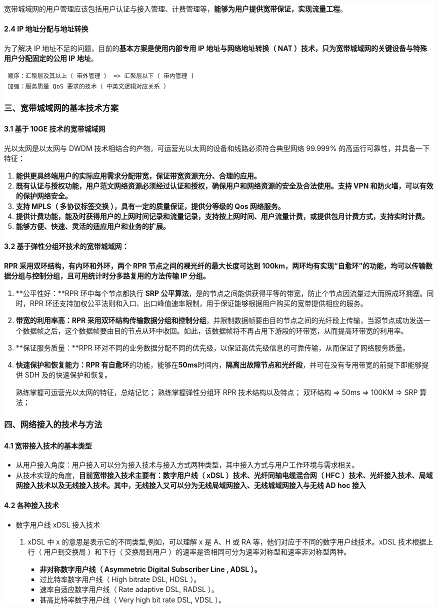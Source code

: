 宽带城域网的用户管理应该包括用户认证与接入管理、计费管理等，**能够为用户提供宽带保证，实现流量工程**。

#### 2.4 IP 地址分配与地址转换

为了解决 IP 地址不足的问题，目前的**基本方案是使用内部专用 IP 地址与网络地址转换（ NAT ）技术，只为宽带城域网的关键设备与特殊用户分配固定的公用 IP 地址**。

     顺序：汇聚层及其以上（ 带外管理 ） => 汇聚层以下（ 带内管理 )
     加强：服务质量 QoS 要求的技术（ 中英文逻辑对应关系 ）

### 三、宽带城域网的基本技术方案

#### 3.1 基于 10GE 技术的宽带城域网

光以太网是以太网与 DWDM 技术相结合的产物，可运营光以太网的设备和线路必须符合典型网络 99.999% 的高运行可靠性，并具备一下特征：

   1. **能供更具终端用户的实际应用需求分配带宽，保证带宽资源充分、合理的应用。**
   2. **既有认证与授权功能，用户范文网络资源必须经过认证和授权，确保用户和网络资源的安全及合法使用。支持 VPN 和防火墙，可以有效的保护网络安全。**
   3. **支持 MPLS（ 多协议标签交换 ），具有一定的质量保证，提供分等级的 Qos 网络服务。**
   4. **提供计费功能，能及时获得用户的上网时间记录和流量记录，支持按上网时间、用户流量计费，或提供包月计费方式，支持实时计费。**
   5. **能够方便、快速、灵活的适应用户和业务的扩展。**

#### 3.2 基于弹性分组环技术的宽带城域网：

**RPR 采用双环结构，有内环和外环，两个 RPR 节点之间的裸光纤的最大长度可达到 100km，两环均有实现“自愈环”的功能，均可以传输数据分组与控制分组，且可用统计时分多路复用的方法传输 IP 分组。**

1. **公平性好：**RPR 环中每个节点都执行 **SRP 公平算法**，是的节点之间能供获得平等的带宽，防止个节点因流量过大而照成环拥塞。同时，RPR 环还支持加权公平法则和入口、出口峰值速率限制，用于保证能够根据用户购买的宽带提供相应的服务。
2. **带宽的利用率高：RPR 采用双环结构传输数据分组和控制分组**，并限制数据帧要由目的节点之间的光纤段上传输，当源节点成功发送一个数据帧之后，这个数据帧要由目的节点从环中收回。如此，该数据帧将不再占用下游段的环带宽，从而提高环带宽的利用率。
3. **保证服务质量：**RPR 环对不同的业务数据分配不同的优先级，以保证高优先级信息的可靠传输，从而保证了网络服务质量。
4. **快速保护和恢复能力：**RPR 有**自愈环**的功能，能够在**50ms**时间内，**隔离出故障节点和光纤段**，并可在没有专用带宽的前提下即能够提供 SDH 及的快速保护和恢复。

      熟练掌握可运营光以太网的特征，总结记忆；
      熟练掌握弹性分组环 RPR 技术结构以及特点；
      双环结构 => 50ms => 100KM => SRP 算法；

### 四、网络接入的技术与方法

#### 4.1 宽带接入技术的基本类型

- 从用户接入角度：用户接入可以分为接入技术与接入方式两种类型，其中接入方式与用户工作环境与需求相关。
- 从技术实现的角度，**目前宽带接入技术主要有：数字用户线（ xDSL ）技术、光纤同轴电缆混合网（ HFC ）技术、光纤接入技术、局域网接入技术以及无线接入技术。其中，无线接入又可以分为无线局域网接入、无线城域网接入与无线 AD hoc 接入**

#### 4.2 各种接入技术

- 数字用户线 xDSL 接入技术

  1. xDSL 中 x 的意思是表示它的不同类型,例如，可以理解 x 是 A、H 或 RA 等，他们对应于不同的数字用户线技术。xDSL 技术根据上行（ 用户到交换局 ）和下行（ 交换局到用户 ）的速率是否相同可分为速率对称型和速率非对称型两种。

     - **非对称数字用户线（ Asymmetric Digital Subscriber Line , ADSL ）。**
     - 过比特率数字用户线（ High bitrate DSL, HDSL ）。
     - 速率自适应数字用户线（ Rate adaptive DSL, RADSL ）。
     - 甚高比特率数字用户线（ Very high bit rate DSL, VDSL ）。
